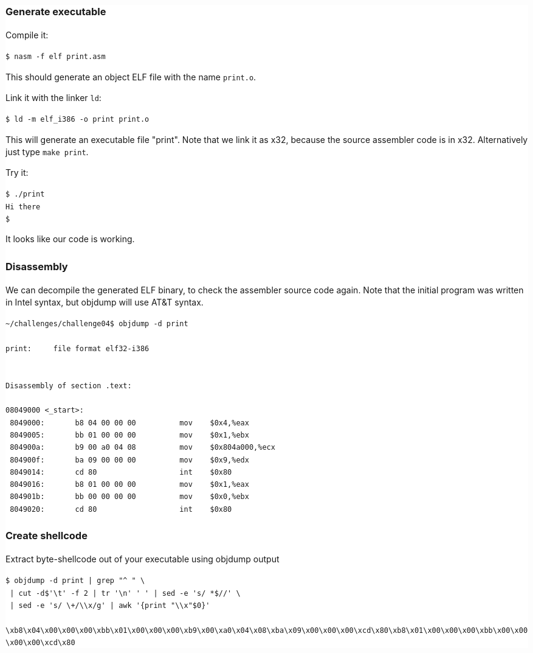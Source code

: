 ### Generate executable

Compile it:
```
$ nasm -f elf print.asm
```

This should generate an object ELF file with the name `print.o`.

Link it with the linker `ld`:
```
$ ld -m elf_i386 -o print print.o
```

This will generate an executable file "print". Note that we link it as x32, because the source assembler code is in x32. Alternatively just type `make print`.

Try it:
```
$ ./print
Hi there
$
```

It looks like our code is working.

### Disassembly

We can decompile the generated ELF binary, to check the assembler source code again. Note that the initial program was written in Intel syntax, but objdump will use AT&T syntax.

```
~/challenges/challenge04$ objdump -d print

print:     file format elf32-i386


Disassembly of section .text:

08049000 <_start>:
 8049000:       b8 04 00 00 00          mov    $0x4,%eax
 8049005:       bb 01 00 00 00          mov    $0x1,%ebx
 804900a:       b9 00 a0 04 08          mov    $0x804a000,%ecx
 804900f:       ba 09 00 00 00          mov    $0x9,%edx
 8049014:       cd 80                   int    $0x80
 8049016:       b8 01 00 00 00          mov    $0x1,%eax
 804901b:       bb 00 00 00 00          mov    $0x0,%ebx
 8049020:       cd 80                   int    $0x80
```

### Create shellcode

Extract byte-shellcode out of your executable using objdump output
```
$ objdump -d print | grep "^ " \
 | cut -d$'\t' -f 2 | tr '\n' ' ' | sed -e 's/ *$//' \
 | sed -e 's/ \+/\\x/g' | awk '{print "\\x"$0}'

\xb8\x04\x00\x00\x00\xbb\x01\x00\x00\x00\xb9\x00\xa0\x04\x08\xba\x09\x00\x00\x00\xcd\x80\xb8\x01\x00\x00\x00\xbb\x00\x00\x00\x00\xcd\x80
```
